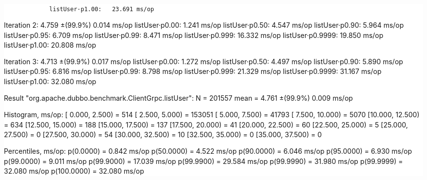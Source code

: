                  listUser·p1.00:   23.691 ms/op

Iteration   2: 4.759 ±(99.9%) 0.014 ms/op
                 listUser·p0.00:   1.241 ms/op
                 listUser·p0.50:   4.547 ms/op
                 listUser·p0.90:   5.964 ms/op
                 listUser·p0.95:   6.709 ms/op
                 listUser·p0.99:   8.471 ms/op
                 listUser·p0.999:  16.332 ms/op
                 listUser·p0.9999: 19.850 ms/op
                 listUser·p1.00:   20.808 ms/op

Iteration   3: 4.713 ±(99.9%) 0.017 ms/op
                 listUser·p0.00:   1.272 ms/op
                 listUser·p0.50:   4.497 ms/op
                 listUser·p0.90:   5.890 ms/op
                 listUser·p0.95:   6.816 ms/op
                 listUser·p0.99:   8.798 ms/op
                 listUser·p0.999:  21.329 ms/op
                 listUser·p0.9999: 31.167 ms/op
                 listUser·p1.00:   32.080 ms/op



Result "org.apache.dubbo.benchmark.ClientGrpc.listUser":
  N = 201557
  mean =      4.761 ±(99.9%) 0.009 ms/op

  Histogram, ms/op:
    [ 0.000,  2.500) = 514 
    [ 2.500,  5.000) = 153051 
    [ 5.000,  7.500) = 41793 
    [ 7.500, 10.000) = 5070 
    [10.000, 12.500) = 634 
    [12.500, 15.000) = 188 
    [15.000, 17.500) = 137 
    [17.500, 20.000) = 41 
    [20.000, 22.500) = 60 
    [22.500, 25.000) = 5 
    [25.000, 27.500) = 0 
    [27.500, 30.000) = 54 
    [30.000, 32.500) = 10 
    [32.500, 35.000) = 0 
    [35.000, 37.500) = 0 

  Percentiles, ms/op:
      p(0.0000) =      0.842 ms/op
     p(50.0000) =      4.522 ms/op
     p(90.0000) =      6.046 ms/op
     p(95.0000) =      6.930 ms/op
     p(99.0000) =      9.011 ms/op
     p(99.9000) =     17.039 ms/op
     p(99.9900) =     29.584 ms/op
     p(99.9990) =     31.980 ms/op
     p(99.9999) =     32.080 ms/op
    p(100.0000) =     32.080 ms/op
